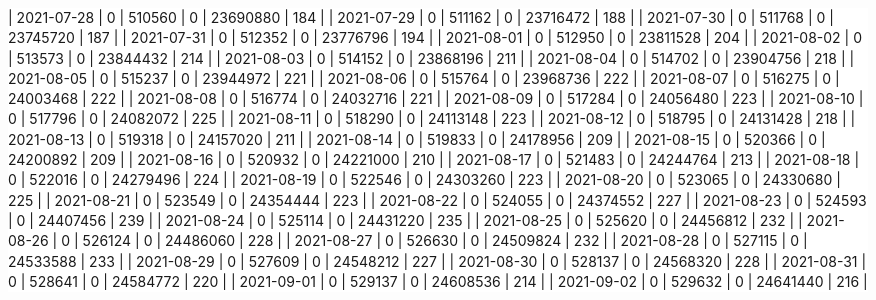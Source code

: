 | 2021-07-28 | 0 | 510560 | 0 | 23690880 | 184 |
| 2021-07-29 | 0 | 511162 | 0 | 23716472 | 188 |
| 2021-07-30 | 0 | 511768 | 0 | 23745720 | 187 |
| 2021-07-31 | 0 | 512352 | 0 | 23776796 | 194 |
| 2021-08-01 | 0 | 512950 | 0 | 23811528 | 204 |
| 2021-08-02 | 0 | 513573 | 0 | 23844432 | 214 |
| 2021-08-03 | 0 | 514152 | 0 | 23868196 | 211 |
| 2021-08-04 | 0 | 514702 | 0 | 23904756 | 218 |
| 2021-08-05 | 0 | 515237 | 0 | 23944972 | 221 |
| 2021-08-06 | 0 | 515764 | 0 | 23968736 | 222 |
| 2021-08-07 | 0 | 516275 | 0 | 24003468 | 222 |
| 2021-08-08 | 0 | 516774 | 0 | 24032716 | 221 |
| 2021-08-09 | 0 | 517284 | 0 | 24056480 | 223 |
| 2021-08-10 | 0 | 517796 | 0 | 24082072 | 225 |
| 2021-08-11 | 0 | 518290 | 0 | 24113148 | 223 |
| 2021-08-12 | 0 | 518795 | 0 | 24131428 | 218 |
| 2021-08-13 | 0 | 519318 | 0 | 24157020 | 211 |
| 2021-08-14 | 0 | 519833 | 0 | 24178956 | 209 |
| 2021-08-15 | 0 | 520366 | 0 | 24200892 | 209 |
| 2021-08-16 | 0 | 520932 | 0 | 24221000 | 210 |
| 2021-08-17 | 0 | 521483 | 0 | 24244764 | 213 |
| 2021-08-18 | 0 | 522016 | 0 | 24279496 | 224 |
| 2021-08-19 | 0 | 522546 | 0 | 24303260 | 223 |
| 2021-08-20 | 0 | 523065 | 0 | 24330680 | 225 |
| 2021-08-21 | 0 | 523549 | 0 | 24354444 | 223 |
| 2021-08-22 | 0 | 524055 | 0 | 24374552 | 227 |
| 2021-08-23 | 0 | 524593 | 0 | 24407456 | 239 |
| 2021-08-24 | 0 | 525114 | 0 | 24431220 | 235 |
| 2021-08-25 | 0 | 525620 | 0 | 24456812 | 232 |
| 2021-08-26 | 0 | 526124 | 0 | 24486060 | 228 |
| 2021-08-27 | 0 | 526630 | 0 | 24509824 | 232 |
| 2021-08-28 | 0 | 527115 | 0 | 24533588 | 233 |
| 2021-08-29 | 0 | 527609 | 0 | 24548212 | 227 |
| 2021-08-30 | 0 | 528137 | 0 | 24568320 | 228 |
| 2021-08-31 | 0 | 528641 | 0 | 24584772 | 220 |
| 2021-09-01 | 0 | 529137 | 0 | 24608536 | 214 |
| 2021-09-02 | 0 | 529632 | 0 | 24641440 | 216 |